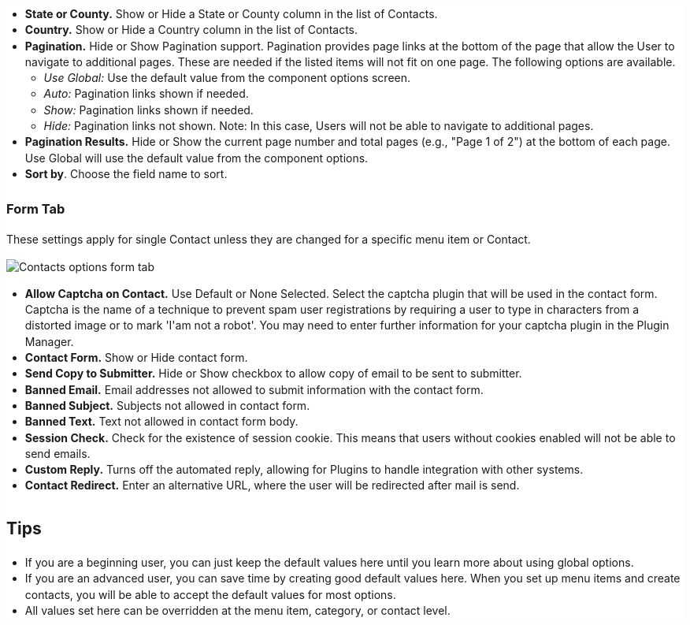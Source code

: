 - **State or County.** Show or Hide a State or County column in the list
  of Contacts.
- **Country.** Show or Hide a Country column in the list of Contacts.
- **Pagination.** Hide or Show Pagination support. Pagination provides
  page links at the bottom of the page that allow the User to navigate
  to additional pages. These are needed if the listed items will not fit
  on one page. The following options are available.
    - *Use Global:* Use the default value from the component options screen.
    - *Auto:* Pagination links shown if needed.
    - *Show:* Pagination links shown if needed.
    - *Hide:* Pagination links not shown. Note: In this case, Users will not
      be able to navigate to additional pages.
- **Pagination Results.** Hide or Show the current page number and total
  pages (e.g., "Page 1 of 2") at the bottom of each page. Use Global
  will use the default value from the component options.
- **Sort by**. Choose the field name to sort.

### Form Tab

These settings apply for single Contact unless they are changed for a
specific menu item or Contact.

![Contacts options form tab](../../../en/images/contacts/contacts-options-form-tab.png)

- **Allow Captcha on Contact.** Use Default or None Selected. Select the
  captcha plugin that will be used in the contact form. Captcha is the
  name of a technique to prevent spam user registrations by requiring a
  user to type in characters from a distorted image or to mark 'I'am not
  a robot'. You may need to enter further information for your captcha
  plugin in the Plugin Manager.
- **Contact Form.** Show or Hide contact form.
- **Send Copy to Submitter.** Hide or Show checkbox to allow copy of
  email to be sent to submitter.
- **Banned Email.** Email addresses not allowed to submit information
  with the contact form.
- **Banned Subject.** Subjects not allowed in contact form.
- **Banned Text.** Text not allowed in contact form body.
- **Session Check.** Check for the existence of session cookie. This
  means that users without cookies enabled will not be able to send
  emails.
- **Custom Reply.** Turns off the automated reply, allowing for Plugins
  to handle integration with other systems.
- **Contact Redirect.** Enter an alternative URL, where the user will be
  redirected after mail is send.

## Tips

- If you are a beginning user, you can just keep the default values here
  until you learn more about using global options.
- If you are an advanced user, you can save time by creating good
  default values here. When you set up menu items and create contacts,
  you will be able to accept the default values for most options.
- All values set here can be overridden at the menu item, category, or
  contact level.
